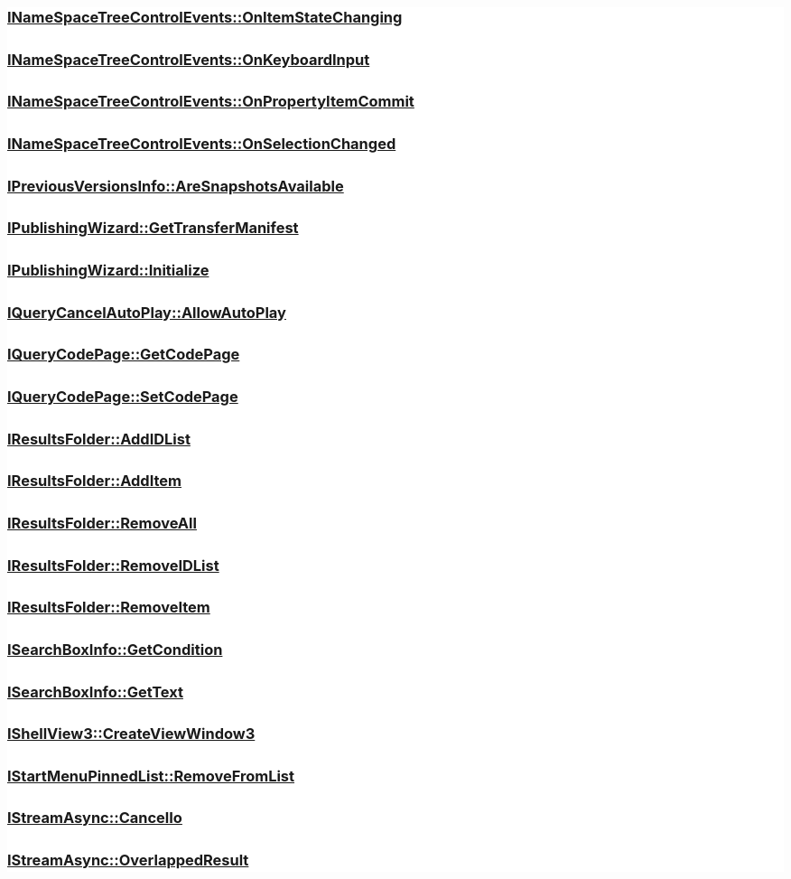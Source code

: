 ### [INameSpaceTreeControlEvents::OnItemStateChanging](../shobjidl/nf-shobjidl-inamespacetreecontrolevents-onitemstatechanging.md)
### [INameSpaceTreeControlEvents::OnKeyboardInput](../shobjidl/nf-shobjidl-inamespacetreecontrolevents-onkeyboardinput.md)
### [INameSpaceTreeControlEvents::OnPropertyItemCommit](../shobjidl/nf-shobjidl-inamespacetreecontrolevents-onpropertyitemcommit.md)
### [INameSpaceTreeControlEvents::OnSelectionChanged](../shobjidl/nf-shobjidl-inamespacetreecontrolevents-onselectionchanged.md)
### [IPreviousVersionsInfo::AreSnapshotsAvailable](../shobjidl/nf-shobjidl-ipreviousversionsinfo-aresnapshotsavailable.md)
### [IPublishingWizard::GetTransferManifest](../shobjidl/nf-shobjidl-ipublishingwizard-gettransfermanifest.md)
### [IPublishingWizard::Initialize](../shobjidl/nf-shobjidl-ipublishingwizard-initialize.md)
### [IQueryCancelAutoPlay::AllowAutoPlay](../shobjidl/nf-shobjidl-iquerycancelautoplay-allowautoplay.md)
### [IQueryCodePage::GetCodePage](../shobjidl/nf-shobjidl-iquerycodepage-getcodepage.md)
### [IQueryCodePage::SetCodePage](../shobjidl/nf-shobjidl-iquerycodepage-setcodepage.md)
### [IResultsFolder::AddIDList](../shobjidl/nf-shobjidl-iresultsfolder-addidlist.md)
### [IResultsFolder::AddItem](../shobjidl/nf-shobjidl-iresultsfolder-additem.md)
### [IResultsFolder::RemoveAll](../shobjidl/nf-shobjidl-iresultsfolder-removeall.md)
### [IResultsFolder::RemoveIDList](../shobjidl/nf-shobjidl-iresultsfolder-removeidlist.md)
### [IResultsFolder::RemoveItem](../shobjidl/nf-shobjidl-iresultsfolder-removeitem.md)
### [ISearchBoxInfo::GetCondition](../shobjidl/nf-shobjidl-isearchboxinfo-getcondition.md)
### [ISearchBoxInfo::GetText](../shobjidl/nf-shobjidl-isearchboxinfo-gettext.md)
### [IShellView3::CreateViewWindow3](../shobjidl/nf-shobjidl-ishellview3-createviewwindow3.md)
### [IStartMenuPinnedList::RemoveFromList](../shobjidl/nf-shobjidl-istartmenupinnedlist-removefromlist.md)
### [IStreamAsync::CancelIo](../shobjidl/nf-shobjidl-istreamasync-cancelio.md)
### [IStreamAsync::OverlappedResult](../shobjidl/nf-shobjidl-istreamasync-overlappedresult.md)